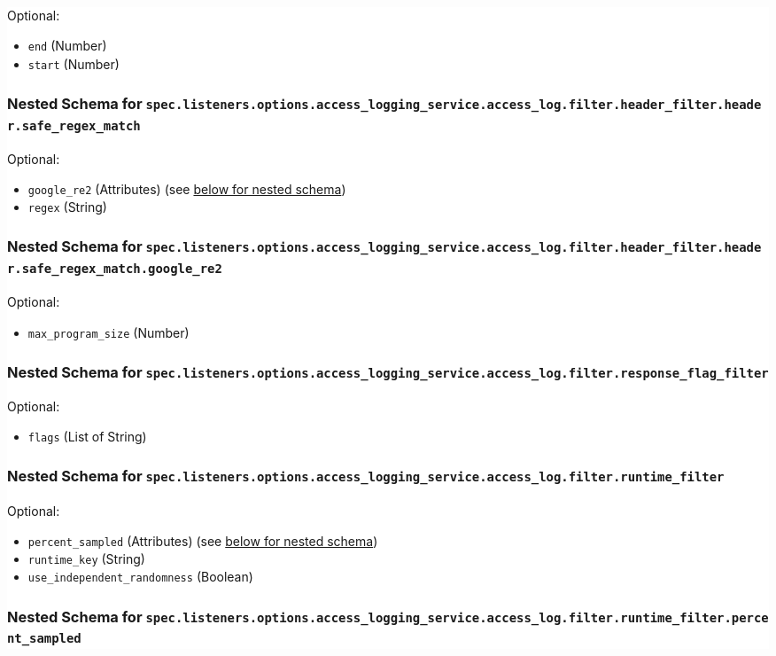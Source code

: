 Optional:

- `end` (Number)
- `start` (Number)


<a id="nestedatt--spec--listeners--options--access_logging_service--access_log--filter--header_filter--header--safe_regex_match"></a>
### Nested Schema for `spec.listeners.options.access_logging_service.access_log.filter.header_filter.header.safe_regex_match`

Optional:

- `google_re2` (Attributes) (see [below for nested schema](#nestedatt--spec--listeners--options--access_logging_service--access_log--filter--header_filter--header--safe_regex_match--google_re2))
- `regex` (String)

<a id="nestedatt--spec--listeners--options--access_logging_service--access_log--filter--header_filter--header--safe_regex_match--google_re2"></a>
### Nested Schema for `spec.listeners.options.access_logging_service.access_log.filter.header_filter.header.safe_regex_match.google_re2`

Optional:

- `max_program_size` (Number)





<a id="nestedatt--spec--listeners--options--access_logging_service--access_log--filter--response_flag_filter"></a>
### Nested Schema for `spec.listeners.options.access_logging_service.access_log.filter.response_flag_filter`

Optional:

- `flags` (List of String)


<a id="nestedatt--spec--listeners--options--access_logging_service--access_log--filter--runtime_filter"></a>
### Nested Schema for `spec.listeners.options.access_logging_service.access_log.filter.runtime_filter`

Optional:

- `percent_sampled` (Attributes) (see [below for nested schema](#nestedatt--spec--listeners--options--access_logging_service--access_log--filter--runtime_filter--percent_sampled))
- `runtime_key` (String)
- `use_independent_randomness` (Boolean)

<a id="nestedatt--spec--listeners--options--access_logging_service--access_log--filter--runtime_filter--percent_sampled"></a>
### Nested Schema for `spec.listeners.options.access_logging_service.access_log.filter.runtime_filter.percent_sampled`
